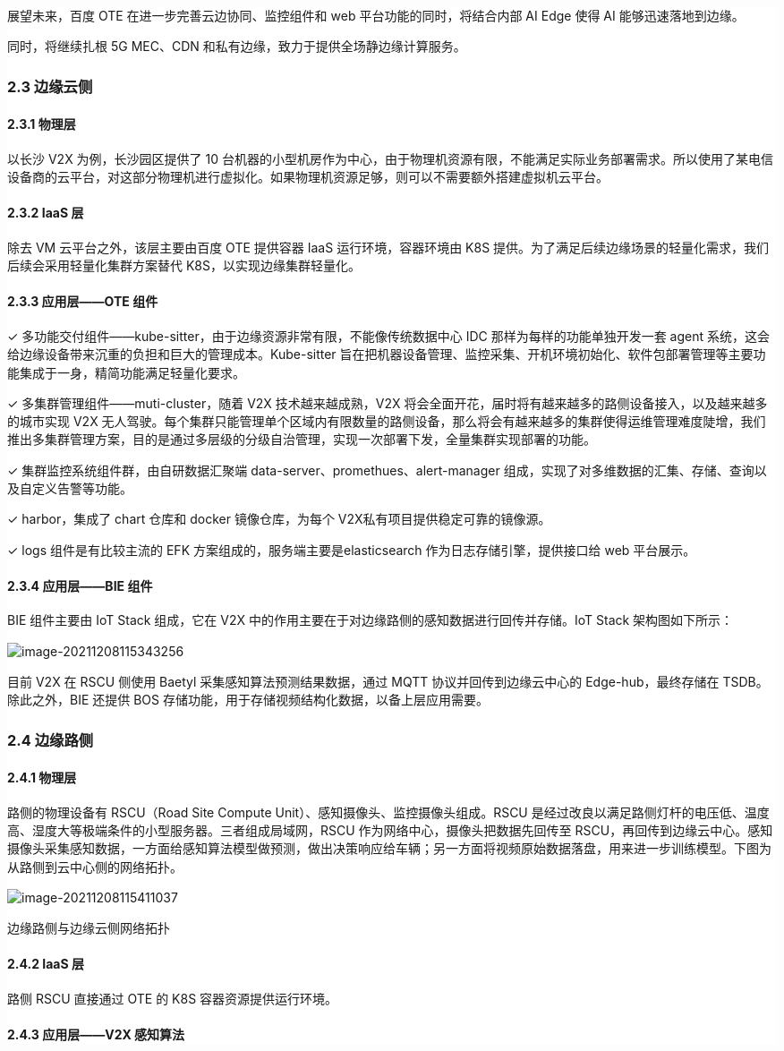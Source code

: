 展望未来，百度 OTE 在进一步完善云边协同、监控组件和 web 平台功能的同时，将结合内部 AI  Edge 使得 AI 能够迅速落地到边缘。

同时，将继续扎根 5G MEC、CDN 和私有边缘，致力于提供全场静边缘计算服务。 

### 2.3 边缘云侧 

#### 2.3.1  物理层 

以长沙 V2X 为例，长沙园区提供了 10 台机器的小型机房作为中心，由于物理机资源有限，不能满足实际业务部署需求。所以使用了某电信设备商的云平台，对这部分物理机进行虚拟化。如果物理机资源足够，则可以不需要额外搭建虚拟机云平台。 

#### 2.3.2  IaaS 层 

除去 VM 云平台之外，该层主要由百度 OTE 提供容器 IaaS 运行环境，容器环境由 K8S 提供。为了满足后续边缘场景的轻量化需求，我们后续会采用轻量化集群方案替代 K8S，以实现边缘集群轻量化。 

#### 2.3.3  应用层——OTE 组件 

✓ 多功能交付组件——kube-sitter，由于边缘资源非常有限，不能像传统数据中心 IDC 那样为每样的功能单独开发一套 agent 系统，这会给边缘设备带来沉重的负担和巨大的管理成本。Kube-sitter 旨在把机器设备管理、监控采集、开机环境初始化、软件包部署管理等主要功能集成于一身，精简功能满足轻量化要求。 

✓ 多集群管理组件——muti-cluster，随着 V2X 技术越来越成熟，V2X 将会全面开花，届时将有越来越多的路侧设备接入，以及越来越多的城市实现 V2X 无人驾驶。每个集群只能管理单个区域内有限数量的路侧设备，那么将会有越来越多的集群使得运维管理难度陡增，我们推出多集群管理方案，目的是通过多层级的分级自治管理，实现一次部署下发，全量集群实现部署的功能。 

✓ 集群监控系统组件群，由自研数据汇聚端 data-server、promethues、alert-manager 组成，实现了对多维数据的汇集、存储、查询以及自定义告警等功能。 

✓ harbor，集成了 chart 仓库和 docker 镜像仓库，为每个 V2X私有项目提供稳定可靠的镜像源。 

✓ logs 组件是有比较主流的 EFK 方案组成的，服务端主要是elasticsearch 作为日志存储引擎，提供接口给 web 平台展示。 

#### 2.3.4  应用层——BIE 组件

BIE 组件主要由 IoT  Stack 组成，它在 V2X 中的作用主要在于对边缘路侧的感知数据进行回传并存储。IoT  Stack 架构图如下所示： 

![image-20211208115343256](https://gitee.com/er-huomeng/img/raw/master/image-20211208115343256.png)

目前 V2X 在 RSCU 侧使用 Baetyl 采集感知算法预测结果数据，通过 MQTT 协议并回传到边缘云中心的 Edge-hub，最终存储在 TSDB。除此之外，BIE 还提供 BOS 存储功能，用于存储视频结构化数据，以备上层应用需要。 

### 2.4 边缘路侧 

#### 2.4.1  物理层 

路侧的物理设备有 RSCU（Road Site Compute Unit）、感知摄像头、监控摄像头组成。RSCU 是经过改良以满足路侧灯杆的电压低、温度高、湿度大等极端条件的小型服务器。三者组成局域网，RSCU 作为网络中心，摄像头把数据先回传至 RSCU，再回传到边缘云中心。感知摄像头采集感知数据，一方面给感知算法模型做预测，做出决策响应给车辆；另一方面将视频原始数据落盘，用来进一步训练模型。下图为从路侧到云中心侧的网络拓扑。

![image-20211208115411037](https://gitee.com/er-huomeng/img/raw/master/image-20211208115411037.png)

边缘路侧与边缘云侧网络拓扑

#### 2.4.2  IaaS 层 

路侧 RSCU 直接通过 OTE 的 K8S 容器资源提供运行环境。 

#### 2.4.3  应用层——V2X 感知算法 
